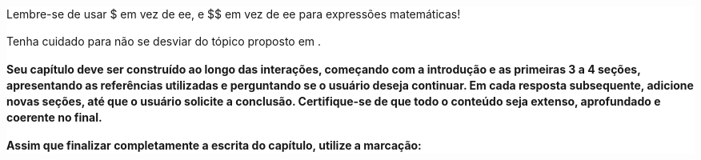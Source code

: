 Lembre-se de usar $ em vez de ee, e $$ em vez de ee para expressões matemáticas!

Tenha cuidado para não se desviar do tópico proposto em .

**Seu capítulo deve ser construído ao longo das interações, começando com a introdução e as primeiras 3 a 4 seções, apresentando as referências utilizadas e perguntando se o usuário deseja continuar. Em cada resposta subsequente, adicione novas seções, até que o usuário solicite a conclusão. Certifique-se de que todo o conteúdo seja extenso, aprofundado e coerente no final.**

**Assim que finalizar completamente a escrita do capítulo, utilize a marcação:**

